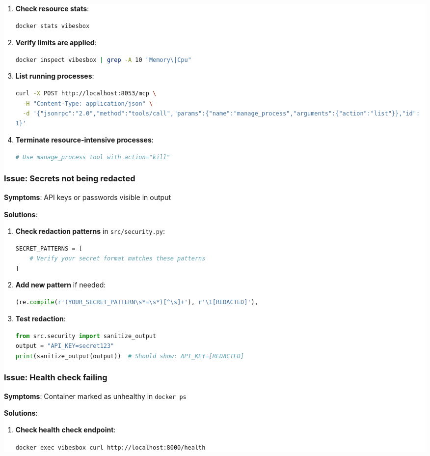 1. **Check resource stats**:
   ```bash
   docker stats vibesbox
   ```

2. **Verify limits are applied**:
   ```bash
   docker inspect vibesbox | grep -A 10 "Memory\|Cpu"
   ```

3. **List running processes**:
   ```bash
   curl -X POST http://localhost:8053/mcp \
     -H "Content-Type: application/json" \
     -d '{"jsonrpc":"2.0","method":"tools/call","params":{"name":"manage_process","arguments":{"action":"list"}},"id":1}'
   ```

4. **Terminate resource-intensive processes**:
   ```bash
   # Use manage_process tool with action="kill"
   ```

### Issue: Secrets not being redacted

**Symptoms**: API keys or passwords visible in output

**Solutions**:

1. **Check redaction patterns** in `src/security.py`:
   ```python
   SECRET_PATTERNS = [
       # Verify your secret format matches these patterns
   ]
   ```

2. **Add new pattern** if needed:
   ```python
   (re.compile(r'(YOUR_SECRET_PATTERN\s*=\s*)[^\s]+'), r'\1[REDACTED]'),
   ```

3. **Test redaction**:
   ```python
   from src.security import sanitize_output
   output = "API_KEY=secret123"
   print(sanitize_output(output))  # Should show: API_KEY=[REDACTED]
   ```

### Issue: Health check failing

**Symptoms**: Container marked as unhealthy in `docker ps`

**Solutions**:

1. **Check health check endpoint**:
   ```bash
   docker exec vibesbox curl http://localhost:8000/health
   ```
